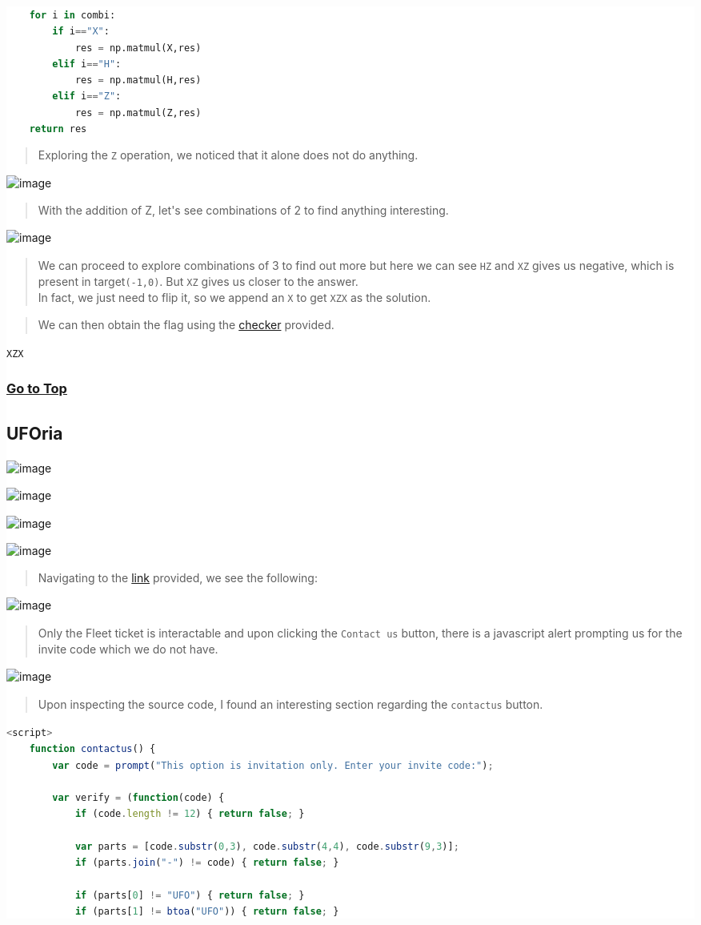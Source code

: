 ```python
    for i in combi:
        if i=="X":
            res = np.matmul(X,res)
        elif i=="H":
            res = np.matmul(H,res)
        elif i=="Z":
            res = np.matmul(Z,res)
    return res
```

> Exploring the `Z` operation, we noticed that it alone does not do anything.

![image](https://user-images.githubusercontent.com/68913871/126039969-d4464642-327f-4069-b770-debe77ab82d1.png)

> With the addition of Z, let's see combinations of 2 to find anything interesting.

![image](https://user-images.githubusercontent.com/68913871/126039992-023e6c75-eabb-45a0-a1df-c1ee7a18a19c.png)

> We can proceed to explore combinations of 3 to find out more but here we can see `HZ` and `XZ` gives us negative, which is present in target`(-1,0)`. But `XZ` gives us closer to the answer.  
In fact, we just need to flip it, so we append an `X` to get `XZX` as the solution.

> We can then obtain the flag using the [checker](https://282184fcf85d294cc51692e55a2b1235.challenge.hackazon.org/) provided.

`XZX`

### [Go to Top](#hacky_holidays-space_race)

## UFOria

![image](https://user-images.githubusercontent.com/68913871/126040140-9084135d-200c-4bb0-92dd-6841d9b8e862.png)

![image](https://user-images.githubusercontent.com/68913871/126040142-cadb0194-3078-4798-a645-aa07f34d8878.png)

![image](https://user-images.githubusercontent.com/68913871/126040143-cb846c3e-82ca-477c-a044-fa2d3720b5a8.png)

![image](https://user-images.githubusercontent.com/68913871/126040148-e092a0a4-1c5f-41cb-b15e-6e8bcdf8f384.png)

> Navigating to the [link](https://fdac14c304cd49c16b0c74573779cedb.challenge.hackazon.org/) provided, we see the following:

![image](https://user-images.githubusercontent.com/68913871/126040151-2a3dea6e-859d-40e1-9f56-25051dd8ed37.png)

> Only the Fleet ticket is interactable and upon clicking the `Contact us` button, there is a javascript alert prompting us for the invite code which we do not have.

![image](https://user-images.githubusercontent.com/68913871/126040157-8fafdb53-b798-4038-890a-366e69898c83.png)

> Upon inspecting the source code, I found an interesting section regarding the `contactus` button.

```javascript
<script>
    function contactus() {
        var code = prompt("This option is invitation only. Enter your invite code:");

        var verify = (function(code) {
            if (code.length != 12) { return false; }

            var parts = [code.substr(0,3), code.substr(4,4), code.substr(9,3)];
            if (parts.join("-") != code) { return false; }

            if (parts[0] != "UFO") { return false; }
            if (parts[1] != btoa("UFO")) { return false; }
```